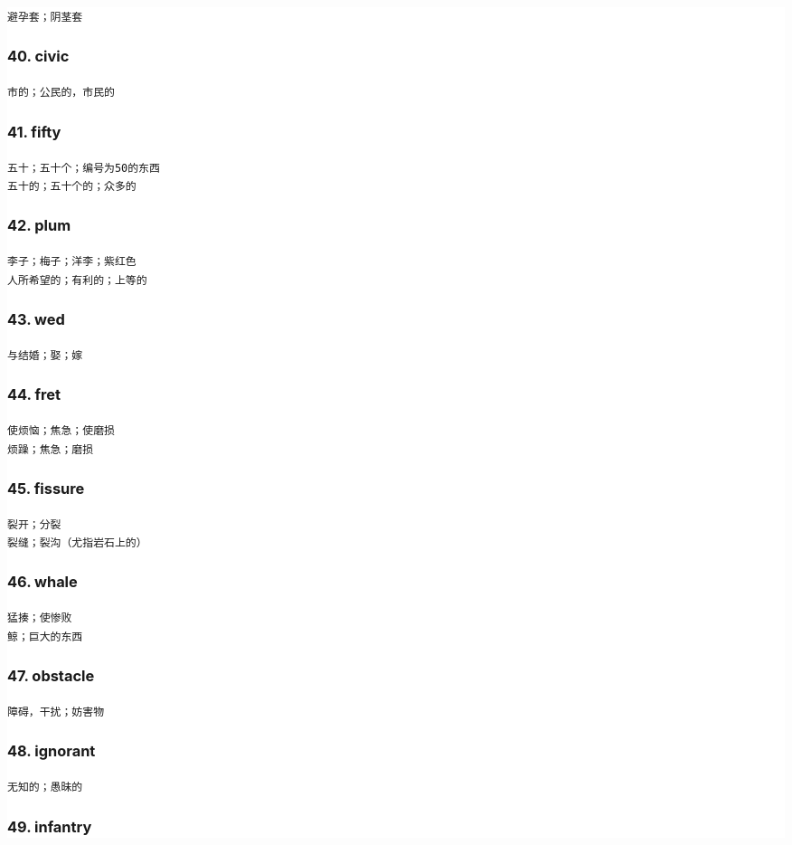 ```
避孕套；阴茎套
```
### 40. civic

```
市的；公民的，市民的
```
### 41. fifty

```
五十；五十个；编号为50的东西
五十的；五十个的；众多的
```
### 42. plum

```
李子；梅子；洋李；紫红色
人所希望的；有利的；上等的
```
### 43. wed

```
与结婚；娶；嫁
```
### 44. fret

```
使烦恼；焦急；使磨损
烦躁；焦急；磨损
```
### 45. fissure

```
裂开；分裂
裂缝；裂沟（尤指岩石上的）
```
### 46. whale

```
猛揍；使惨败
鲸；巨大的东西
```
### 47. obstacle

```
障碍，干扰；妨害物
```
### 48. ignorant

```
无知的；愚昧的
```
### 49. infantry
